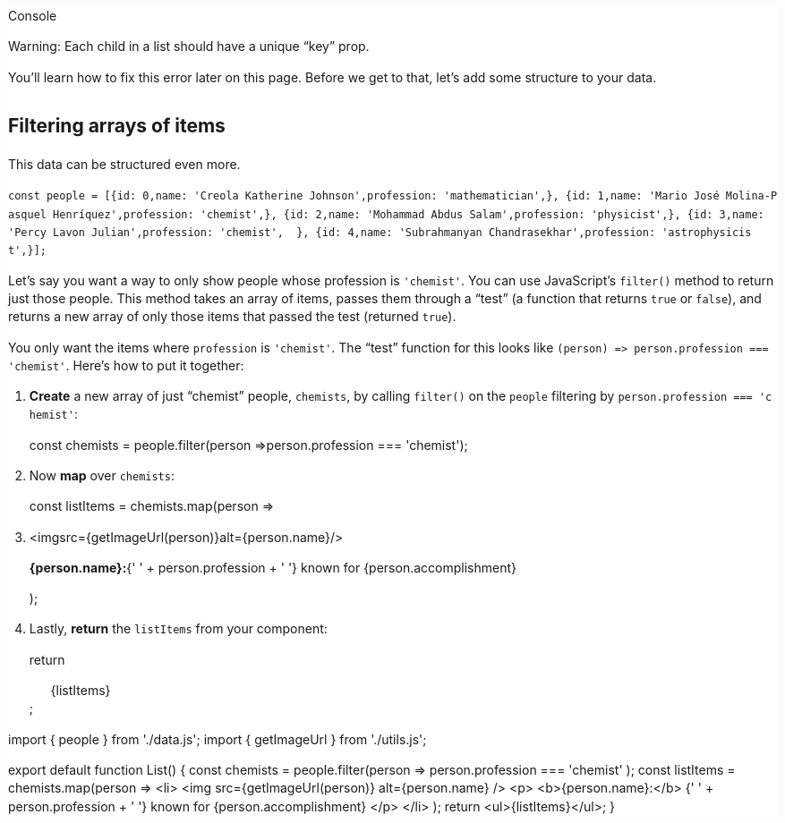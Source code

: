 Console

Warning: Each child in a list should have a unique “key” prop.

You’ll learn how to fix this error later on this page. Before we get to that, let’s add some structure to your data.

## Filtering arrays of items[](#filtering-arrays-of-items "Link for Filtering arrays of items")

This data can be structured even more.

    const people = [{id: 0,name: 'Creola Katherine Johnson',profession: 'mathematician',}, {id: 1,name: 'Mario José Molina-Pasquel Henríquez',profession: 'chemist',}, {id: 2,name: 'Mohammad Abdus Salam',profession: 'physicist',}, {id: 3,name: 'Percy Lavon Julian',profession: 'chemist',  }, {id: 4,name: 'Subrahmanyan Chandrasekhar',profession: 'astrophysicist',}];

Let’s say you want a way to only show people whose profession is `'chemist'`. You can use JavaScript’s `filter()` method to return just those people. This method takes an array of items, passes them through a “test” (a function that returns `true` or `false`), and returns a new array of only those items that passed the test (returned `true`).

You only want the items where `profession` is `'chemist'`. The “test” function for this looks like `(person) => person.profession === 'chemist'`. Here’s how to put it together:

1.  **Create** a new array of just “chemist” people, `chemists`, by calling `filter()` on the `people` filtering by `person.profession === 'chemist'`:

    const chemists = people.filter(person =>person.profession === 'chemist');

2.  Now **map** over `chemists`:

    const listItems = chemists.map(person =><li><imgsrc={getImageUrl(person)}alt={person.name}/><p><b>{person.name}:</b>{' ' + person.profession + ' '}       known for {person.accomplishment}</p></li>);

3.  Lastly, **return** the `listItems` from your component:

    return <ul>{listItems}</ul>;

import { people } from './data.js';
import { getImageUrl } from './utils.js';

export default function List() {
  const chemists = people.filter(person \=>
    person.profession === 'chemist'
  );
  const listItems = chemists.map(person \=>
    <li\>
      <img
        src\={getImageUrl(person)}
        alt\={person.name}
      />
      <p\>
        <b\>{person.name}:</b\>
        {' ' + person.profession + ' '}
        known for {person.accomplishment}
      </p\>
    </li\>
  );
  return <ul\>{listItems}</ul\>;
}
